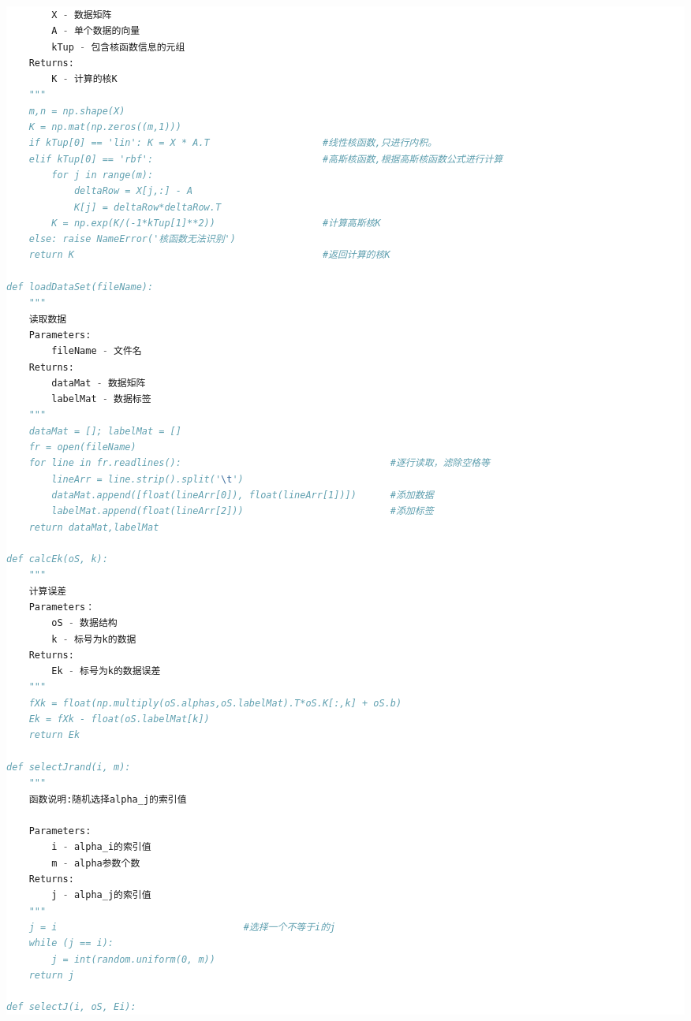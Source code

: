 ```python
		X - 数据矩阵
		A - 单个数据的向量
		kTup - 包含核函数信息的元组
	Returns:
	    K - 计算的核K
	"""
	m,n = np.shape(X)
	K = np.mat(np.zeros((m,1)))
	if kTup[0] == 'lin': K = X * A.T   					#线性核函数,只进行内积。
	elif kTup[0] == 'rbf': 								#高斯核函数,根据高斯核函数公式进行计算
		for j in range(m):
			deltaRow = X[j,:] - A
			K[j] = deltaRow*deltaRow.T
		K = np.exp(K/(-1*kTup[1]**2)) 					#计算高斯核K
	else: raise NameError('核函数无法识别')
	return K 											#返回计算的核K

def loadDataSet(fileName):
	"""
	读取数据
	Parameters:
	    fileName - 文件名
	Returns:
	    dataMat - 数据矩阵
	    labelMat - 数据标签
	"""
	dataMat = []; labelMat = []
	fr = open(fileName)
	for line in fr.readlines():                                     #逐行读取，滤除空格等
		lineArr = line.strip().split('\t')
		dataMat.append([float(lineArr[0]), float(lineArr[1])])      #添加数据
		labelMat.append(float(lineArr[2]))                          #添加标签
	return dataMat,labelMat

def calcEk(oS, k):
	"""
	计算误差
	Parameters：
		oS - 数据结构
		k - 标号为k的数据
	Returns:
	    Ek - 标号为k的数据误差
	"""
	fXk = float(np.multiply(oS.alphas,oS.labelMat).T*oS.K[:,k] + oS.b)
	Ek = fXk - float(oS.labelMat[k])
	return Ek

def selectJrand(i, m):
	"""
	函数说明:随机选择alpha_j的索引值

	Parameters:
	    i - alpha_i的索引值
	    m - alpha参数个数
	Returns:
	    j - alpha_j的索引值
	"""
	j = i                                 #选择一个不等于i的j
	while (j == i):
		j = int(random.uniform(0, m))
	return j

def selectJ(i, oS, Ei):
```